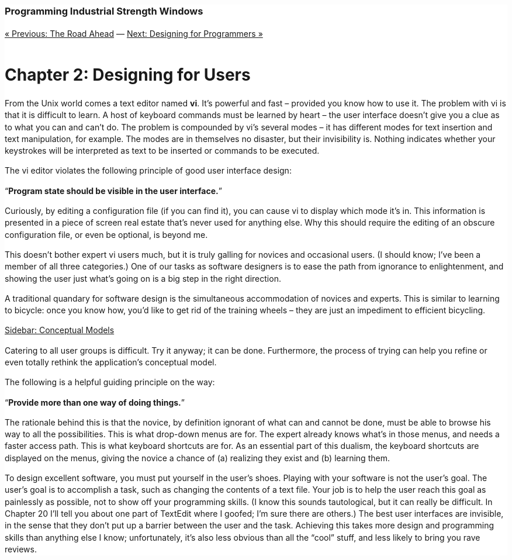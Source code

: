 ﻿### Programming Industrial Strength Windows

[« Previous: The Road Ahead](Chapter-1-The-Road-Ahead.md) — [Next: Designing for Programmers »](Chapter-3-Designing-for-Programmers.md)

# Chapter 2: Designing for Users

From the Unix world comes a text editor named **vi**. It’s powerful and fast – provided you know how to use it. The problem with vi is that it is difficult to learn. A host of keyboard commands must be learned by heart – the user interface doesn’t give you a clue as to what you can and can’t do. The problem is compounded by vi’s several modes – it has different modes for text insertion and text manipulation, for example. The modes are in themselves no disaster, but their invisibility is. Nothing indicates whether your keystrokes will be interpreted as text to be inserted or commands to be executed.

The vi editor violates the following principle of good user interface design:

“**Program state should be visible in the user interface.**”

Curiously, by editing a configuration file (if you can find it), you can cause vi to display which mode it’s in. This information is presented in a piece of screen real estate that’s never used for anything else. Why this should require the editing of an obscure configuration file, or even be optional, is beyond me.

This doesn’t bother expert vi users much, but it is truly galling for novices and occasional users. (I should know; I’ve been a member of all three categories.) One of our tasks as software designers is to ease the path from ignorance to enlightenment, and showing the user just what’s going on is a big step in the right direction.

A traditional quandary for software design is the simultaneous accommodation of novices and experts. This is similar to learning to bicycle: once you know how, you’d like to get rid of the training wheels – they are just an impediment to efficient bicycling.

[Sidebar: Conceptual Models](Sidebar-Conceptual-Models.md)

Catering to all user groups is difficult. Try it anyway; it can be done. Furthermore, the process of trying can help you refine or even totally rethink the application’s conceptual model.

The following is a helpful guiding principle on the way:

“**Provide more than one way of doing things.**”

The rationale behind this is that the novice, by definition ignorant of what can and cannot be done, must be able to browse his way to all the possibilities. This is what drop-down menus are for. The expert already knows what’s in those menus, and needs a faster access path. This is what keyboard shortcuts are for. As an essential part of this dualism, the keyboard shortcuts are displayed on the menus, giving the novice a chance of (a) realizing they exist and (b) learning them.

To design excellent software, you must put yourself in the user’s shoes. Playing with your software is not the user’s goal. The user’s goal is to accomplish a task, such as changing the contents of a text file. Your job is to help the user reach this goal as painlessly as possible, not to show off your programming skills. (I know this sounds tautological, but it can really be difficult. In Chapter 20 I’ll tell you about one part of TextEdit where I goofed; I’m sure there are others.) The best user interfaces are invisible, in the sense that they don’t put up a barrier between the user and the task. Achieving this takes more design and programming skills than anything else I know; unfortunately, it’s also less obvious than all the “cool” stuff, and less likely to bring you rave reviews.
